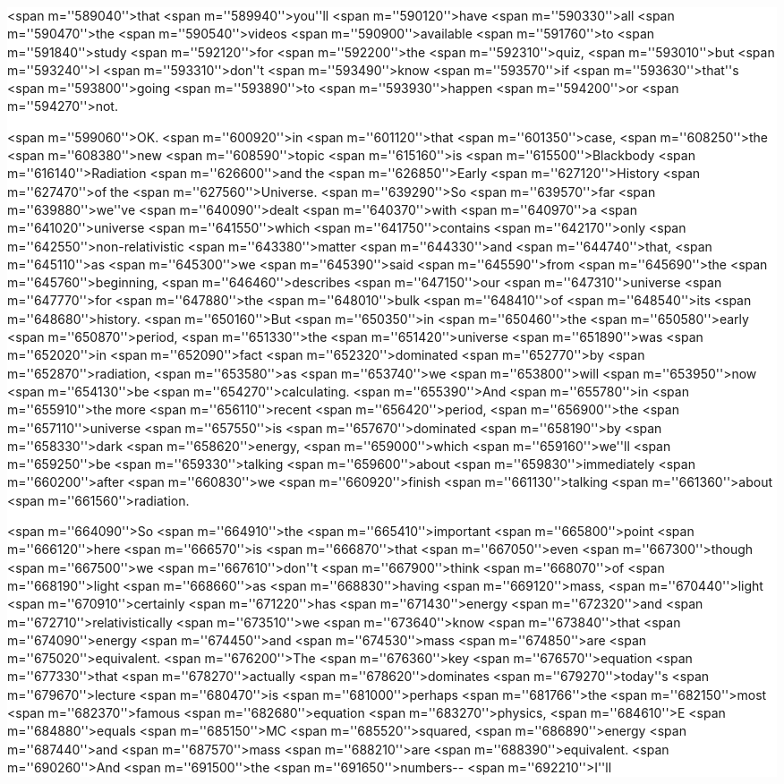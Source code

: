   <span m=''589040''>that</span> <span m=''589940''>you''ll</span> <span m=''590120''>have</span>
  <span m=''590330''>all</span> <span m=''590470''>the</span> <span m=''590540''>videos</span>
  <span m=''590900''>available</span> <span m=''591760''>to</span> <span m=''591840''>study</span>
  <span m=''592120''>for</span> <span m=''592200''>the</span> <span m=''592310''>quiz,</span>
  <span m=''593010''>but</span> <span m=''593240''>I</span> <span m=''593310''>don''t</span>
  <span m=''593490''>know</span> <span m=''593570''>if</span> <span m=''593630''>that''s</span>
  <span m=''593800''>going</span> <span m=''593890''>to</span> <span m=''593930''>happen</span>
  <span m=''594200''>or</span> <span m=''594270''>not.</span> </p><p><span m=''599060''>OK.</span>
  <span m=''600920''>in</span> <span m=''601120''>that</span> <span m=''601350''>case,</span>
  <span m=''608250''>the</span> <span m=''608380''>new</span> <span m=''608590''>topic</span>
  <span m=''615160''>is</span> <span m=''615500''>Blackbody</span> <span m=''616140''>Radiation</span>
  <span m=''626600''>and the</span> <span m=''626850''>Early</span> <span m=''627120''>History</span>
  <span m=''627470''>of the</span> <span m=''627560''>Universe.</span> <span m=''639290''>So</span>
  <span m=''639570''>far</span> <span m=''639880''>we''ve</span> <span m=''640090''>dealt</span>
  <span m=''640370''>with</span> <span m=''640970''>a</span> <span m=''641020''>universe</span>
  <span m=''641550''>which</span> <span m=''641750''>contains</span> <span m=''642170''>only</span>
  <span m=''642550''>non-relativistic</span> <span m=''643380''>matter</span> <span
  m=''644330''>and</span> <span m=''644740''>that,</span> <span m=''645110''>as</span>
  <span m=''645300''>we</span> <span m=''645390''>said</span> <span m=''645590''>from</span>
  <span m=''645690''>the</span> <span m=''645760''>beginning,</span> <span m=''646460''>describes</span>
  <span m=''647150''>our</span> <span m=''647310''>universe</span> <span m=''647770''>for</span>
  <span m=''647880''>the</span> <span m=''648010''>bulk</span> <span m=''648410''>of</span>
  <span m=''648540''>its</span> <span m=''648680''>history.</span> <span m=''650160''>But</span>
  <span m=''650350''>in</span> <span m=''650460''>the</span> <span m=''650580''>early</span>
  <span m=''650870''>period,</span> <span m=''651330''>the</span> <span m=''651420''>universe</span>
  <span m=''651890''>was</span> <span m=''652020''>in</span> <span m=''652090''>fact</span>
  <span m=''652320''>dominated</span> <span m=''652770''>by</span> <span m=''652870''>radiation,</span>
  <span m=''653580''>as</span> <span m=''653740''>we</span> <span m=''653800''>will</span>
  <span m=''653950''>now</span> <span m=''654130''>be</span> <span m=''654270''>calculating.</span>
  <span m=''655390''>And</span> <span m=''655780''>in</span> <span m=''655910''>the
  more</span> <span m=''656110''>recent</span> <span m=''656420''>period,</span> <span
  m=''656900''>the</span> <span m=''657110''>universe</span> <span m=''657550''>is</span>
  <span m=''657670''>dominated</span> <span m=''658190''>by</span> <span m=''658330''>dark</span>
  <span m=''658620''>energy,</span> <span m=''659000''>which</span> <span m=''659160''>we''ll</span>
  <span m=''659250''>be</span> <span m=''659330''>talking</span> <span m=''659600''>about</span>
  <span m=''659830''>immediately</span> <span m=''660200''>after</span> <span m=''660830''>we</span>
  <span m=''660920''>finish</span> <span m=''661130''>talking</span> <span m=''661360''>about</span>
  <span m=''661560''>radiation.</span> </p><p><span m=''664090''>So</span> <span m=''664910''>the</span>
  <span m=''665410''>important</span> <span m=''665800''>point</span> <span m=''666120''>here</span>
  <span m=''666570''>is</span> <span m=''666870''>that</span> <span m=''667050''>even</span>
  <span m=''667300''>though</span> <span m=''667500''>we</span> <span m=''667610''>don''t</span>
  <span m=''667900''>think</span> <span m=''668070''>of</span> <span m=''668190''>light</span>
  <span m=''668660''>as</span> <span m=''668830''>having</span> <span m=''669120''>mass,</span>
  <span m=''670440''>light</span> <span m=''670910''>certainly</span> <span m=''671220''>has</span>
  <span m=''671430''>energy</span> <span m=''672320''>and</span> <span m=''672710''>relativistically</span>
  <span m=''673510''>we</span> <span m=''673640''>know</span> <span m=''673840''>that</span>
  <span m=''674090''>energy</span> <span m=''674450''>and</span> <span m=''674530''>mass</span>
  <span m=''674850''>are</span> <span m=''675020''>equivalent.</span> <span m=''676200''>The</span>
  <span m=''676360''>key</span> <span m=''676570''>equation</span> <span m=''677330''>that</span>
  <span m=''678270''>actually</span> <span m=''678620''>dominates</span> <span m=''679270''>today''s</span>
  <span m=''679670''>lecture</span> <span m=''680470''>is</span> <span m=''681000''>perhaps</span>
  <span m=''681766''>the</span> <span m=''682150''>most</span> <span m=''682370''>famous</span>
  <span m=''682680''>equation</span> <span m=''683270''>physics,</span> <span m=''684610''>E</span>
  <span m=''684880''>equals</span> <span m=''685150''>MC</span> <span m=''685520''>squared,</span>
  <span m=''686890''>energy</span> <span m=''687440''>and</span> <span m=''687570''>mass</span>
  <span m=''688210''>are</span> <span m=''688390''>equivalent.</span> <span m=''690260''>And</span>
  <span m=''691500''>the</span> <span m=''691650''>numbers--</span> <span m=''692210''>I''ll